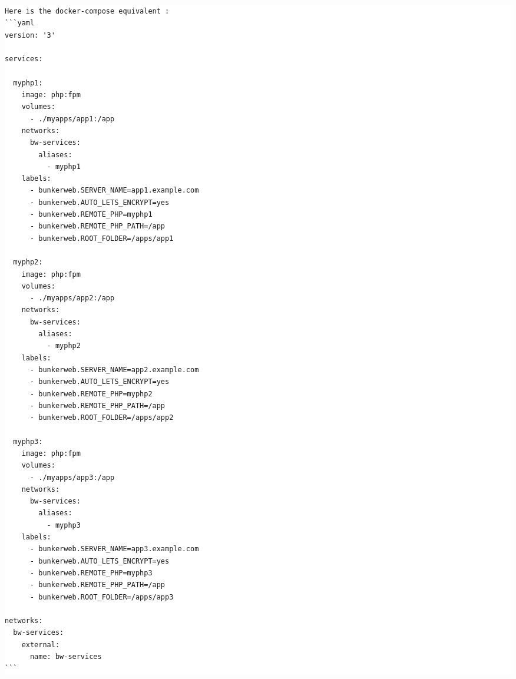 	Here is the docker-compose equivalent :
	```yaml
	version: '3'

	services:

  	  myphp1:
    	image: php:fpm
    	volumes:
      	  - ./myapps/app1:/app
    	networks:
      	  bw-services:
        	aliases:
              - myphp1
    	labels:
      	  - bunkerweb.SERVER_NAME=app1.example.com
		  - bunkerweb.AUTO_LETS_ENCRYPT=yes
      	  - bunkerweb.REMOTE_PHP=myphp1
      	  - bunkerweb.REMOTE_PHP_PATH=/app
      	  - bunkerweb.ROOT_FOLDER=/apps/app1

  	  myphp2:
    	image: php:fpm
    	volumes:
      	  - ./myapps/app2:/app
    	networks:
      	  bw-services:
        	aliases:
              - myphp2
    	labels:
      	  - bunkerweb.SERVER_NAME=app2.example.com
		  - bunkerweb.AUTO_LETS_ENCRYPT=yes
      	  - bunkerweb.REMOTE_PHP=myphp2
      	  - bunkerweb.REMOTE_PHP_PATH=/app
      	  - bunkerweb.ROOT_FOLDER=/apps/app2

  	  myphp3:
    	image: php:fpm
    	volumes:
      	  - ./myapps/app3:/app
    	networks:
      	  bw-services:
        	aliases:
              - myphp3
    	labels:
      	  - bunkerweb.SERVER_NAME=app3.example.com
		  - bunkerweb.AUTO_LETS_ENCRYPT=yes
      	  - bunkerweb.REMOTE_PHP=myphp3
      	  - bunkerweb.REMOTE_PHP_PATH=/app
      	  - bunkerweb.ROOT_FOLDER=/apps/app3

	networks:
	  bw-services:
	    external:
	      name: bw-services
	```
